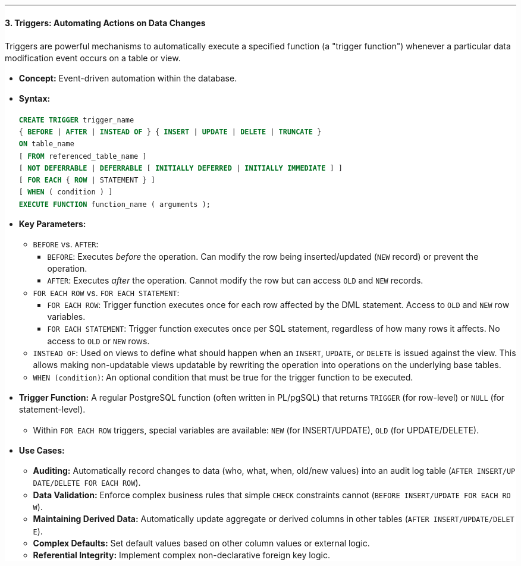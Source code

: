 -----

#### **3. Triggers: Automating Actions on Data Changes**

Triggers are powerful mechanisms to automatically execute a specified function (a "trigger function") whenever a particular data modification event occurs on a table or view.

  * **Concept:** Event-driven automation within the database.

  * **Syntax:**

    ```sql
    CREATE TRIGGER trigger_name
    { BEFORE | AFTER | INSTEAD OF } { INSERT | UPDATE | DELETE | TRUNCATE }
    ON table_name
    [ FROM referenced_table_name ]
    [ NOT DEFERRABLE | DEFERRABLE [ INITIALLY DEFERRED | INITIALLY IMMEDIATE ] ]
    [ FOR EACH { ROW | STATEMENT } ]
    [ WHEN ( condition ) ]
    EXECUTE FUNCTION function_name ( arguments );
    ```

  * **Key Parameters:**

      * `BEFORE` vs. `AFTER`:
          * `BEFORE`: Executes *before* the operation. Can modify the row being inserted/updated (`NEW` record) or prevent the operation.
          * `AFTER`: Executes *after* the operation. Cannot modify the row but can access `OLD` and `NEW` records.
      * `FOR EACH ROW` vs. `FOR EACH STATEMENT`:
          * `FOR EACH ROW`: Trigger function executes once for each row affected by the DML statement. Access to `OLD` and `NEW` row variables.
          * `FOR EACH STATEMENT`: Trigger function executes once per SQL statement, regardless of how many rows it affects. No access to `OLD` or `NEW` rows.
      * `INSTEAD OF`: Used on views to define what should happen when an `INSERT`, `UPDATE`, or `DELETE` is issued against the view. This allows making non-updatable views updatable by rewriting the operation into operations on the underlying base tables.
      * `WHEN (condition)`: An optional condition that must be true for the trigger function to be executed.

  * **Trigger Function:** A regular PostgreSQL function (often written in PL/pgSQL) that returns `TRIGGER` (for row-level) or `NULL` (for statement-level).

      * Within `FOR EACH ROW` triggers, special variables are available: `NEW` (for INSERT/UPDATE), `OLD` (for UPDATE/DELETE).

  * **Use Cases:**

      * **Auditing:** Automatically record changes to data (who, what, when, old/new values) into an audit log table (`AFTER INSERT/UPDATE/DELETE FOR EACH ROW`).
      * **Data Validation:** Enforce complex business rules that simple `CHECK` constraints cannot (`BEFORE INSERT/UPDATE FOR EACH ROW`).
      * **Maintaining Derived Data:** Automatically update aggregate or derived columns in other tables (`AFTER INSERT/UPDATE/DELETE`).
      * **Complex Defaults:** Set default values based on other column values or external logic.
      * **Referential Integrity:** Implement complex non-declarative foreign key logic.
